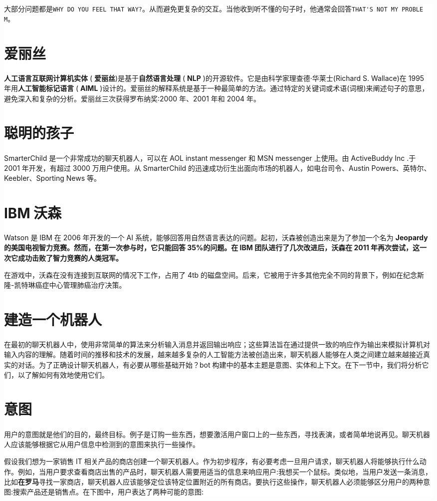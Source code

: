 大部分问题都是`WHY DO YOU FEEL THAT WAY?`。从而避免更复杂的交互。当他收到听不懂的句子时，他通常会回答`THAT'S NOT MY PROBLEM`。

<title>ALICE</title>  

# 爱丽丝

**人工语言互联网计算机实体** ( **爱丽丝**)是基于**自然语言处理** ( **NLP** )的开源软件。它是由科学家理查德·华莱士(Richard S. Wallace)在 1995 年用**人工智能标记语言** ( **AIML** )设计的。爱丽丝的解释系统是基于一种最简单的方法。通过特定的关键词或术语(词根)来阐述句子的意思，避免深入和复杂的分析。爱丽丝三次获得罗布纳奖:2000 年、2001 年和 2004 年。

<title>SmarterChild</title>  

# 聪明的孩子

SmarterChild 是一个非常成功的聊天机器人，可以在 AOL instant messenger 和 MSN messenger 上使用。由 ActiveBuddy Inc .于 2001 年开发，有超过 3000 万用户使用。从 SmarterChild 的迅速成功衍生出面向市场的机器人，如电台司令、Austin Powers、英特尔、Keebler、Sporting News 等。

<title>IBM Watson</title>  

# IBM 沃森

Watson 是 IBM 在 2006 年开发的一个 AI 系统，能够回答用自然语言表达的问题。起初，沃森被创造出来是为了参加一个名为 **Jeopardy 的美国电视智力竞赛。然而，在第一次参与时，它只能回答 35%的问题。在 IBM 团队进行了几次改进后，沃森在 2011 年再次尝试，这一次它成功击败了智力竞赛的人类冠军。**

在游戏中，沃森在没有连接到互联网的情况下工作，占用了 4tb 的磁盘空间。后来，它被用于许多其他完全不同的背景下，例如在纪念斯隆-凯特琳癌症中心管理肺癌治疗决策。

<title>Building a bot</title>  

# 建造一个机器人

在最初的聊天机器人中，使用非常简单的算法来分析输入消息并返回输出响应；这些算法旨在通过提供一致的响应作为输出来模拟计算机对输入内容的理解。随着时间的推移和技术的发展，越来越多复杂的人工智能方法被创造出来，聊天机器人能够在人类之间建立越来越接近真实的对话。为了正确设计聊天机器人，有必要从哪些基础开始？bot 构建中的基本主题是意图、实体和上下文。在下一节中，我们将分析它们，以了解如何有效地使用它们。

<title>Intents</title>  

# 意图

用户的意图就是他们的目的，最终目标。例子是订购一些东西，想要激活用户窗口上的一些东西，寻找表演，或者简单地说再见。聊天机器人应该能够根据它从用户信息中检测到的意图来执行一些操作。

假设我们想为一家销售 IT 相关产品的商店创建一个聊天机器人。作为初步程序，有必要考虑一旦用户请求，聊天机器人将能够执行什么动作。例如，当用户要求查看商店出售的产品时，聊天机器人需要用适当的信息来响应用户:我想买一个鼠标。类似地，当用户发送一条消息，比如**在罗马**寻找一家商店，聊天机器人应该能够定位该特定位置附近的所有商店。要执行这些操作，聊天机器人必须能够区分用户的两种意图:搜索产品还是销售点。在下图中，用户表达了两种可能的意图:
